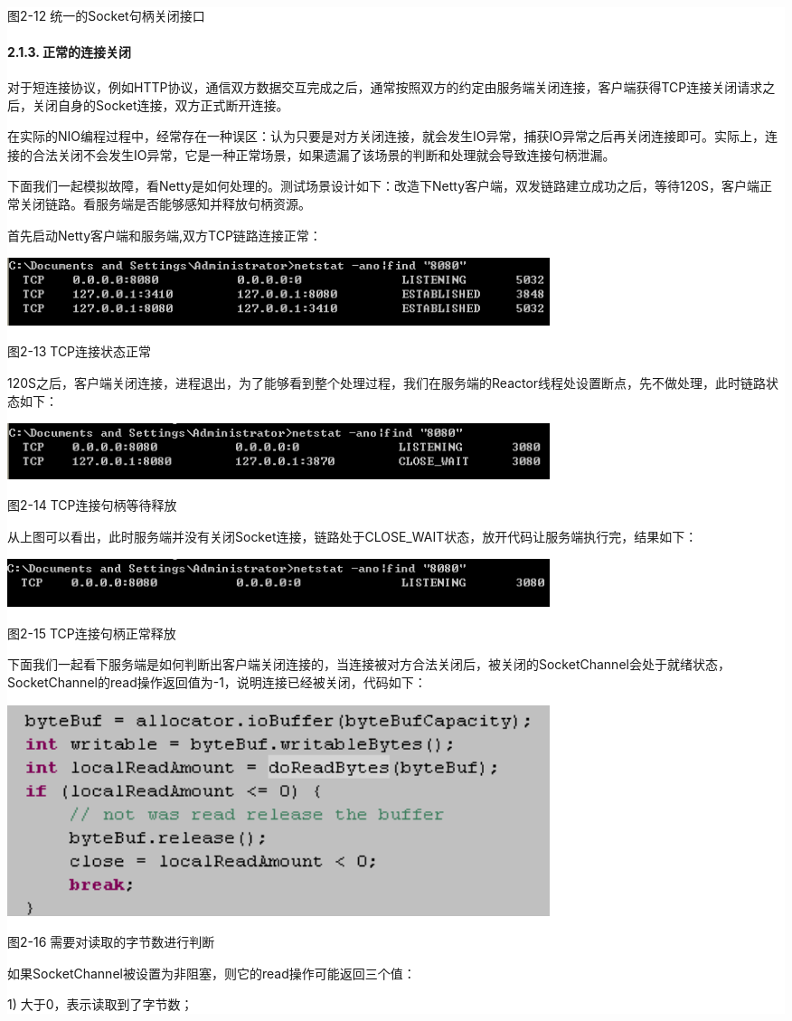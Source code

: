 <p>图2-12 统一的Socket句柄关闭接口</p>

<h4>2.1.3. 正常的连接关闭</h4>

<p>对于短连接协议，例如HTTP协议，通信双方数据交互完成之后，通常按照双方的约定由服务端关闭连接，客户端获得TCP连接关闭请求之后，关闭自身的Socket连接，双方正式断开连接。</p>

<p>在实际的NIO编程过程中，经常存在一种误区：认为只要是对方关闭连接，就会发生IO异常，捕获IO异常之后再关闭连接即可。实际上，连接的合法关闭不会发生IO异常，它是一种正常场景，如果遗漏了该场景的判断和处理就会导致连接句柄泄漏。</p>

<p>下面我们一起模拟故障，看Netty是如何处理的。测试场景设计如下：改造下Netty客户端，双发链路建立成功之后，等待120S，客户端正常关闭链路。看服务端是否能够感知并释放句柄资源。</p>

<p>首先启动Netty客户端和服务端,双方TCP链路连接正常：</p>

<p><img width="600" src="/upload/images/0616013.png" alt="" _p="true" _href="img://null"></p>

<p>图2-13 TCP连接状态正常</p>

<p>120S之后，客户端关闭连接，进程退出，为了能够看到整个处理过程，我们在服务端的Reactor线程处设置断点，先不做处理，此时链路状态如下：</p>

<p><img width="600" src="/upload/images/0616014.png" alt="" _p="true" _href="img://null"></p>

<p>图2-14 TCP连接句柄等待释放</p>

<p>从上图可以看出，此时服务端并没有关闭Socket连接，链路处于CLOSE_WAIT状态，放开代码让服务端执行完，结果如下：</p>

<p><img width="600" src="/upload/images/0616015.png" alt="" _p="true" _href="img://null"></p>

<p>图2-15 TCP连接句柄正常释放</p>

<p>下面我们一起看下服务端是如何判断出客户端关闭连接的，当连接被对方合法关闭后，被关闭的SocketChannel会处于就绪状态，SocketChannel的read操作返回值为-1，说明连接已经被关闭，代码如下：</p>

<p><img width="600" src="/upload/images/0616016.png" alt="" _p="true" _href="img://null"></p>

<p>图2-16 需要对读取的字节数进行判断</p>

<p>如果SocketChannel被设置为非阻塞，则它的read操作可能返回三个值：</p>

<p>1) 大于0，表示读取到了字节数；</p>
